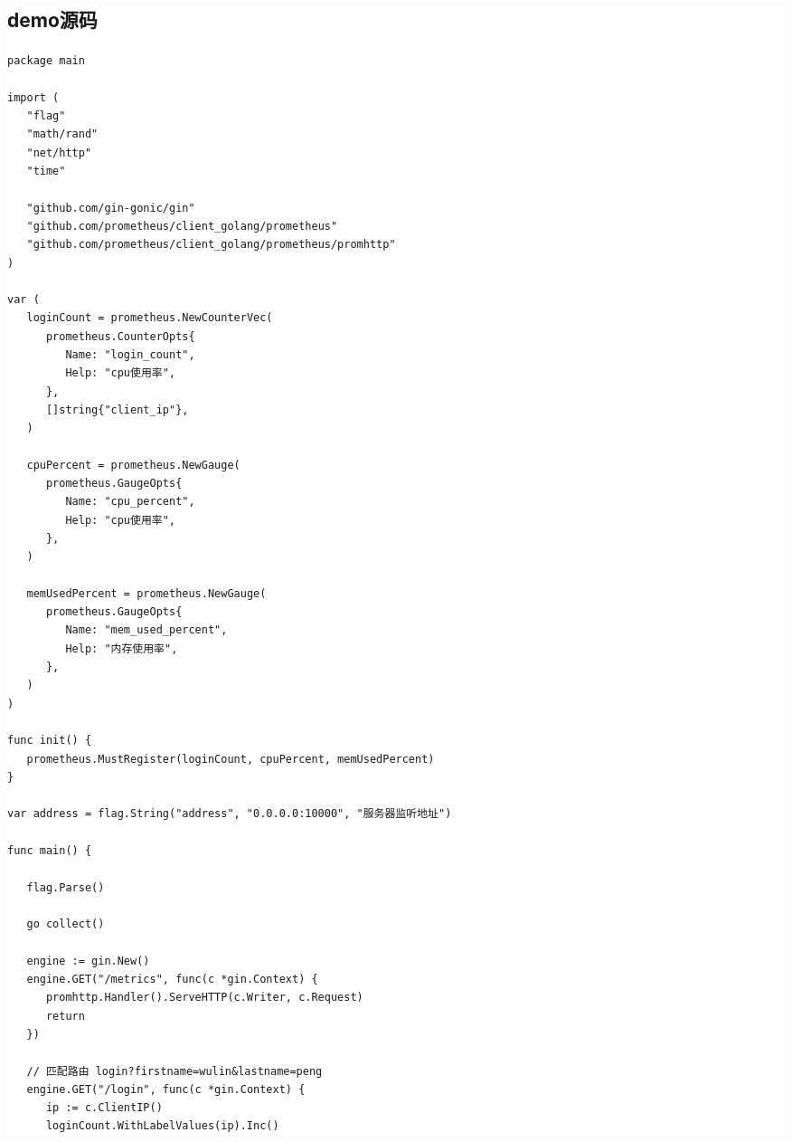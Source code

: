 

## demo源码

```
package main

import (
   "flag"
   "math/rand"
   "net/http"
   "time"

   "github.com/gin-gonic/gin"
   "github.com/prometheus/client_golang/prometheus"
   "github.com/prometheus/client_golang/prometheus/promhttp"
)

var (
   loginCount = prometheus.NewCounterVec(
      prometheus.CounterOpts{
         Name: "login_count",
         Help: "cpu使用率",
      },
      []string{"client_ip"},
   )

   cpuPercent = prometheus.NewGauge(
      prometheus.GaugeOpts{
         Name: "cpu_percent",
         Help: "cpu使用率",
      },
   )

   memUsedPercent = prometheus.NewGauge(
      prometheus.GaugeOpts{
         Name: "mem_used_percent",
         Help: "内存使用率",
      },
   )
)

func init() {
   prometheus.MustRegister(loginCount, cpuPercent, memUsedPercent)
}

var address = flag.String("address", "0.0.0.0:10000", "服务器监听地址")

func main() {

   flag.Parse()

   go collect()

   engine := gin.New()
   engine.GET("/metrics", func(c *gin.Context) {
      promhttp.Handler().ServeHTTP(c.Writer, c.Request)
      return
   })

   // 匹配路由 login?firstname=wulin&lastname=peng
   engine.GET("/login", func(c *gin.Context) {
      ip := c.ClientIP()
      loginCount.WithLabelValues(ip).Inc()
```